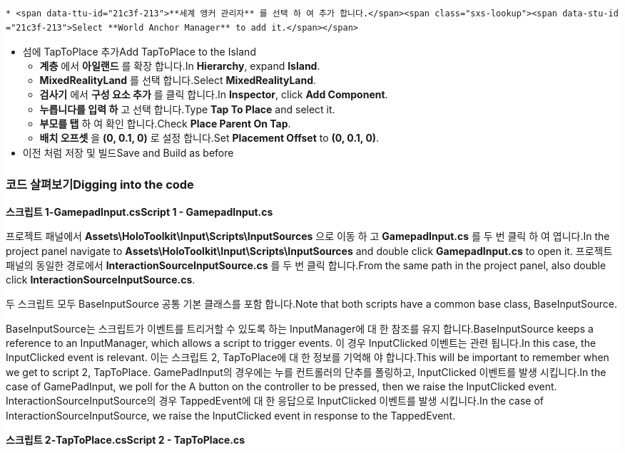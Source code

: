     * <span data-ttu-id="21c3f-213">**세계 앵커 관리자** 를 선택 하 여 추가 합니다.</span><span class="sxs-lookup"><span data-stu-id="21c3f-213">Select **World Anchor Manager** to add it.</span></span>
* <span data-ttu-id="21c3f-214">섬에 TapToPlace 추가</span><span class="sxs-lookup"><span data-stu-id="21c3f-214">Add TapToPlace to the Island</span></span>
    * <span data-ttu-id="21c3f-215">**계층** 에서 **아일랜드** 를 확장 합니다.</span><span class="sxs-lookup"><span data-stu-id="21c3f-215">In **Hierarchy**, expand **Island**.</span></span>
    * <span data-ttu-id="21c3f-216">**MixedRealityLand** 를 선택 합니다.</span><span class="sxs-lookup"><span data-stu-id="21c3f-216">Select **MixedRealityLand**.</span></span>
    * <span data-ttu-id="21c3f-217">**검사기** 에서 **구성 요소 추가** 를 클릭 합니다.</span><span class="sxs-lookup"><span data-stu-id="21c3f-217">In **Inspector**, click **Add Component**.</span></span>
    * <span data-ttu-id="21c3f-218">**누릅니다를 입력 하** 고 선택 합니다.</span><span class="sxs-lookup"><span data-stu-id="21c3f-218">Type **Tap To Place** and select it.</span></span>
    * <span data-ttu-id="21c3f-219">**부모를 탭** 하 여 확인 합니다.</span><span class="sxs-lookup"><span data-stu-id="21c3f-219">Check **Place Parent On Tap**.</span></span>
    * <span data-ttu-id="21c3f-220">**배치 오프셋** 을 **(0, 0.1, 0)** 로 설정 합니다.</span><span class="sxs-lookup"><span data-stu-id="21c3f-220">Set **Placement Offset** to **(0, 0.1, 0)**.</span></span>
* <span data-ttu-id="21c3f-221">이전 처럼 저장 및 빌드</span><span class="sxs-lookup"><span data-stu-id="21c3f-221">Save and Build as before</span></span>

### <a name="digging-into-the-code"></a><span data-ttu-id="21c3f-222">코드 살펴보기</span><span class="sxs-lookup"><span data-stu-id="21c3f-222">Digging into the code</span></span>

<span data-ttu-id="21c3f-223">**스크립트 1-GamepadInput.cs**</span><span class="sxs-lookup"><span data-stu-id="21c3f-223">**Script 1 - GamepadInput.cs**</span></span>

<span data-ttu-id="21c3f-224">프로젝트 패널에서 **Assets\HoloToolkit\Input\Scripts\InputSources** 으로 이동 하 고 **GamepadInput.cs** 를 두 번 클릭 하 여 엽니다.</span><span class="sxs-lookup"><span data-stu-id="21c3f-224">In the project panel navigate to **Assets\HoloToolkit\Input\Scripts\InputSources** and double click **GamepadInput.cs** to open it.</span></span> <span data-ttu-id="21c3f-225">프로젝트 패널의 동일한 경로에서 **InteractionSourceInputSource.cs** 를 두 번 클릭 합니다.</span><span class="sxs-lookup"><span data-stu-id="21c3f-225">From the same path in the project panel, also double click **InteractionSourceInputSource.cs**.</span></span>

<span data-ttu-id="21c3f-226">두 스크립트 모두 BaseInputSource 공통 기본 클래스를 포함 합니다.</span><span class="sxs-lookup"><span data-stu-id="21c3f-226">Note that both scripts have a common base class, BaseInputSource.</span></span>

<span data-ttu-id="21c3f-227">BaseInputSource는 스크립트가 이벤트를 트리거할 수 있도록 하는 InputManager에 대 한 참조를 유지 합니다.</span><span class="sxs-lookup"><span data-stu-id="21c3f-227">BaseInputSource keeps a reference to an InputManager, which allows a script to trigger events.</span></span> <span data-ttu-id="21c3f-228">이 경우 InputClicked 이벤트는 관련 됩니다.</span><span class="sxs-lookup"><span data-stu-id="21c3f-228">In this case, the InputClicked event is relevant.</span></span> <span data-ttu-id="21c3f-229">이는 스크립트 2, TapToPlace에 대 한 정보를 기억해 야 합니다.</span><span class="sxs-lookup"><span data-stu-id="21c3f-229">This will be important to remember when we get to script 2, TapToPlace.</span></span> <span data-ttu-id="21c3f-230">GamePadInput의 경우에는 누를 컨트롤러의 단추를 폴링하고, InputClicked 이벤트를 발생 시킵니다.</span><span class="sxs-lookup"><span data-stu-id="21c3f-230">In the case of GamePadInput, we poll for the A button on the controller to be pressed, then we raise the InputClicked event.</span></span> <span data-ttu-id="21c3f-231">InteractionSourceInputSource의 경우 TappedEvent에 대 한 응답으로 InputClicked 이벤트를 발생 시킵니다.</span><span class="sxs-lookup"><span data-stu-id="21c3f-231">In the case of InteractionSourceInputSource, we raise the InputClicked event in response to the TappedEvent.</span></span>

<span data-ttu-id="21c3f-232">**스크립트 2-TapToPlace.cs**</span><span class="sxs-lookup"><span data-stu-id="21c3f-232">**Script 2 - TapToPlace.cs**</span></span>
